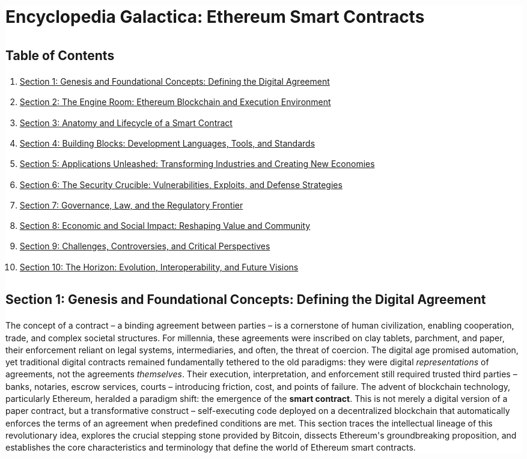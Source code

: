 # Encyclopedia Galactica: Ethereum Smart Contracts



## Table of Contents



1. [Section 1: Genesis and Foundational Concepts: Defining the Digital Agreement](#section-1-genesis-and-foundational-concepts-defining-the-digital-agreement)

2. [Section 2: The Engine Room: Ethereum Blockchain and Execution Environment](#section-2-the-engine-room-ethereum-blockchain-and-execution-environment)

3. [Section 3: Anatomy and Lifecycle of a Smart Contract](#section-3-anatomy-and-lifecycle-of-a-smart-contract)

4. [Section 4: Building Blocks: Development Languages, Tools, and Standards](#section-4-building-blocks-development-languages-tools-and-standards)

5. [Section 5: Applications Unleashed: Transforming Industries and Creating New Economies](#section-5-applications-unleashed-transforming-industries-and-creating-new-economies)

6. [Section 6: The Security Crucible: Vulnerabilities, Exploits, and Defense Strategies](#section-6-the-security-crucible-vulnerabilities-exploits-and-defense-strategies)

7. [Section 7: Governance, Law, and the Regulatory Frontier](#section-7-governance-law-and-the-regulatory-frontier)

8. [Section 8: Economic and Social Impact: Reshaping Value and Community](#section-8-economic-and-social-impact-reshaping-value-and-community)

9. [Section 9: Challenges, Controversies, and Critical Perspectives](#section-9-challenges-controversies-and-critical-perspectives)

10. [Section 10: The Horizon: Evolution, Interoperability, and Future Visions](#section-10-the-horizon-evolution-interoperability-and-future-visions)





## Section 1: Genesis and Foundational Concepts: Defining the Digital Agreement

The concept of a contract – a binding agreement between parties – is a cornerstone of human civilization, enabling cooperation, trade, and complex societal structures. For millennia, these agreements were inscribed on clay tablets, parchment, and paper, their enforcement reliant on legal systems, intermediaries, and often, the threat of coercion. The digital age promised automation, yet traditional digital contracts remained fundamentally tethered to the old paradigms: they were digital *representations* of agreements, not the agreements *themselves*. Their execution, interpretation, and enforcement still required trusted third parties – banks, notaries, escrow services, courts – introducing friction, cost, and points of failure. The advent of blockchain technology, particularly Ethereum, heralded a paradigm shift: the emergence of the **smart contract**. This is not merely a digital version of a paper contract, but a transformative construct – self-executing code deployed on a decentralized blockchain that automatically enforces the terms of an agreement when predefined conditions are met. This section traces the intellectual lineage of this revolutionary idea, explores the crucial stepping stone provided by Bitcoin, dissects Ethereum's groundbreaking proposition, and establishes the core characteristics and terminology that define the world of Ethereum smart contracts.
